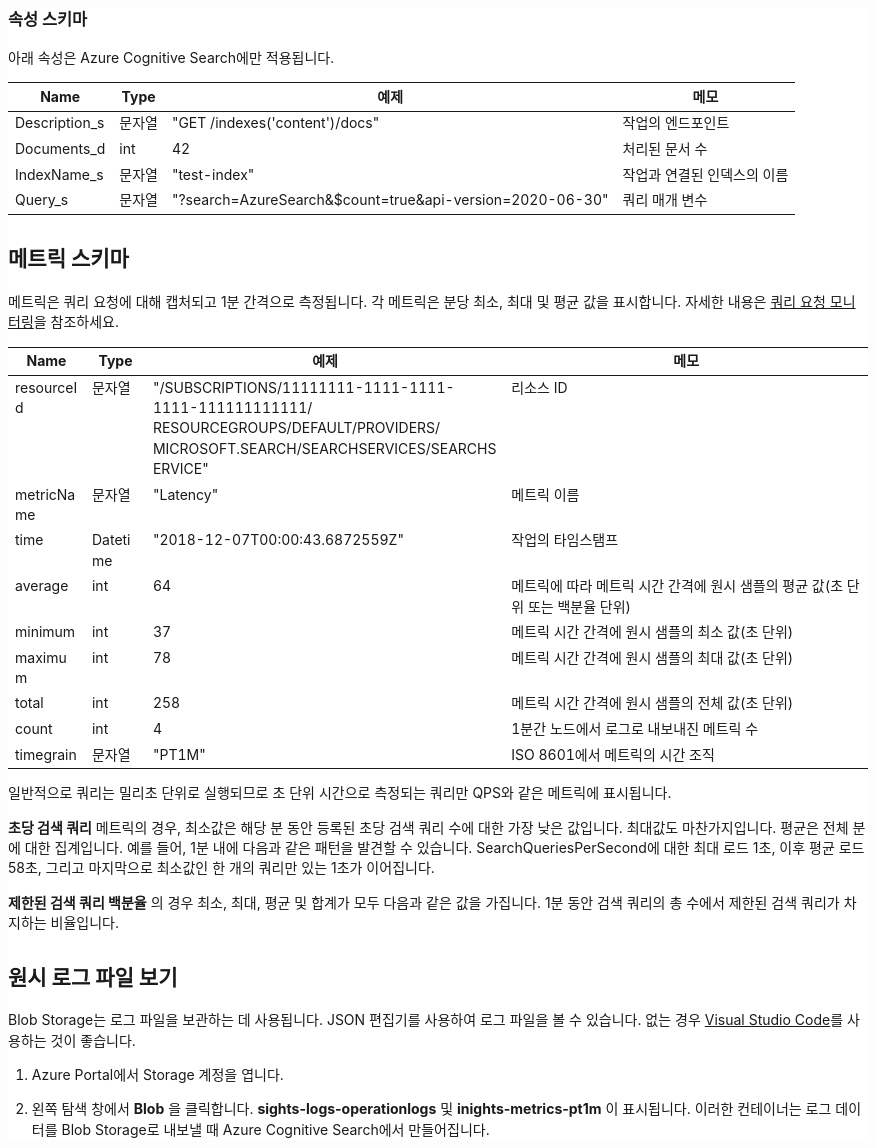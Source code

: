### <a name="properties-schema"></a>속성 스키마

아래 속성은 Azure Cognitive Search에만 적용됩니다.

| Name | Type | 예제 | 메모 |
| --- | --- | --- | --- |
| Description_s |문자열 |"GET /indexes('content')/docs" |작업의 엔드포인트 |
| Documents_d |int |42 |처리된 문서 수 |
| IndexName_s |문자열 |"test-index" |작업과 연결된 인덱스의 이름 |
| Query_s |문자열 |"?search=AzureSearch&$count=true&api-version=2020-06-30" |쿼리 매개 변수 |

## <a name="metrics-schema"></a>메트릭 스키마

메트릭은 쿼리 요청에 대해 캡처되고 1분 간격으로 측정됩니다. 각 메트릭은 분당 최소, 최대 및 평균 값을 표시합니다. 자세한 내용은 [쿼리 요청 모니터링](search-monitor-queries.md)을 참조하세요.

| Name | Type | 예제 | 메모 |
| --- | --- | --- | --- |
| resourceId |문자열 |"/SUBSCRIPTIONS/11111111-1111-1111-1111-111111111111/<br/>RESOURCEGROUPS/DEFAULT/PROVIDERS/<br/> MICROSOFT.SEARCH/SEARCHSERVICES/SEARCHSERVICE" |리소스 ID |
| metricName |문자열 |"Latency" |메트릭 이름 |
| time |Datetime |"2018-12-07T00:00:43.6872559Z" |작업의 타임스탬프 |
| average |int |64 |메트릭에 따라 메트릭 시간 간격에 원시 샘플의 평균 값(초 단위 또는 백분율 단위) |
| minimum |int |37 |메트릭 시간 간격에 원시 샘플의 최소 값(초 단위) |
| maximum |int |78 |메트릭 시간 간격에 원시 샘플의 최대 값(초 단위)  |
| total |int |258 |메트릭 시간 간격에 원시 샘플의 전체 값(초 단위)  |
| count |int |4 |1분간 노드에서 로그로 내보내진 메트릭 수  |
| timegrain |문자열 |"PT1M" |ISO 8601에서 메트릭의 시간 조직 |

일반적으로 쿼리는 밀리초 단위로 실행되므로 초 단위 시간으로 측정되는 쿼리만 QPS와 같은 메트릭에 표시됩니다.

**초당 검색 쿼리** 메트릭의 경우, 최소값은 해당 분 동안 등록된 초당 검색 쿼리 수에 대한 가장 낮은 값입니다. 최대값도 마찬가지입니다. 평균은 전체 분에 대한 집계입니다. 예를 들어, 1분 내에 다음과 같은 패턴을 발견할 수 있습니다. SearchQueriesPerSecond에 대한 최대 로드 1초, 이후 평균 로드 58초, 그리고 마지막으로 최소값인 한 개의 쿼리만 있는 1초가 이어집니다.

**제한된 검색 쿼리 백분율** 의 경우 최소, 최대, 평균 및 합계가 모두 다음과 같은 값을 가집니다. 1분 동안 검색 쿼리의 총 수에서 제한된 검색 쿼리가 차지하는 비율입니다.

## <a name="view-raw-log-files"></a>원시 로그 파일 보기

Blob Storage는 로그 파일을 보관하는 데 사용됩니다. JSON 편집기를 사용하여 로그 파일을 볼 수 있습니다. 없는 경우 [Visual Studio Code](https://code.visualstudio.com/download)를 사용하는 것이 좋습니다.

1. Azure Portal에서 Storage 계정을 엽니다. 

2. 왼쪽 탐색 창에서 **Blob** 을 클릭합니다. **sights-logs-operationlogs** 및 **inights-metrics-pt1m** 이 표시됩니다. 이러한 컨테이너는 로그 데이터를 Blob Storage로 내보낼 때 Azure Cognitive Search에서 만들어집니다.
